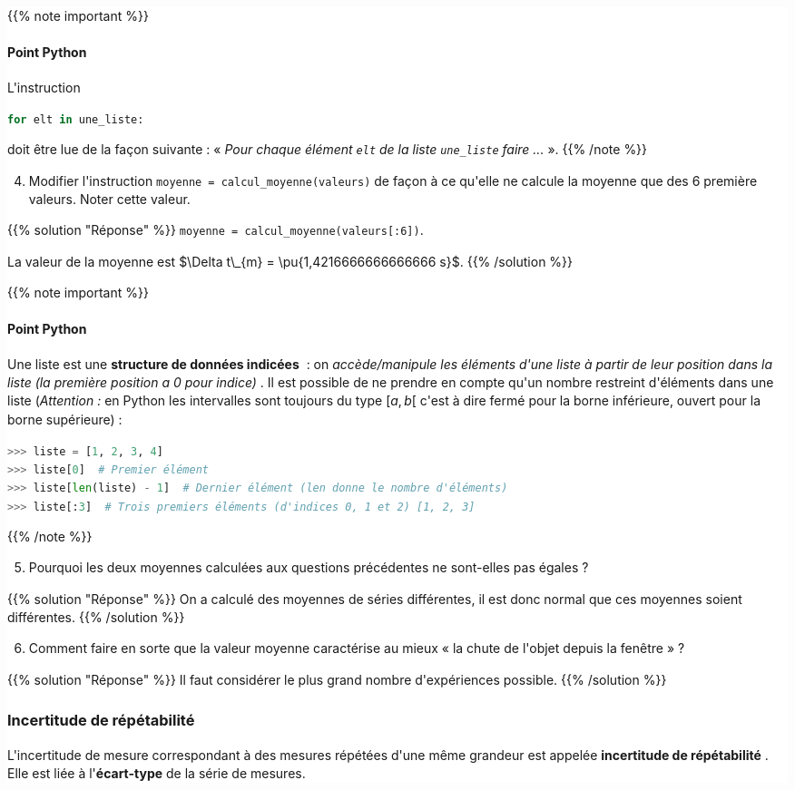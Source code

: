 {{% note important %}}
#### Point Python 
L'instruction
```python
for elt in une_liste:
```
 doit être lue de la façon suivante&nbsp;: «&nbsp;*Pour chaque élément `elt` de la liste 
`une_liste` faire ...*&nbsp;».
{{% /note %}}

4. Modifier l'instruction `moyenne = calcul_moyenne(valeurs)` de façon à ce 
qu'elle ne calcule la moyenne que des 6 première valeurs. Noter cette valeur.

{{% solution "Réponse" %}}
`moyenne = calcul_moyenne(valeurs[:6])`.

La valeur de la moyenne est $\Delta t\_{m} = \pu{1,4216666666666666 s}$.
{{% /solution %}}

{{% note important %}}
#### Point Python

Une liste est une **structure de données indicées** &nbsp;: on *accède/manipule 
les éléments d'une liste à partir de leur position dans la liste (la 
première position a 0 pour indice)* . Il est possible de ne prendre en compte 
qu'un nombre restreint d'éléments dans une liste (*Attention&nbsp;:* en Python les 
intervalles sont toujours du type $[a, b [$ c'est à dire fermé pour la borne 
inférieure, ouvert pour la borne supérieure)&nbsp;:

```python
>>> liste = [1, 2, 3, 4]
>>> liste[0]  # Premier élément
>>> liste[len(liste) - 1]  # Dernier élément (len donne le nombre d'éléments)
>>> liste[:3]  # Trois premiers éléments (d'indices 0, 1 et 2) [1, 2, 3]
```
{{% /note %}}

5. Pourquoi les deux moyennes calculées aux questions précédentes ne 
sont-elles pas égales&nbsp;?

{{% solution "Réponse" %}}
On a calculé des moyennes de séries différentes, il est donc normal que ces 
moyennes soient différentes.
{{% /solution %}}

6. Comment faire en sorte que la valeur moyenne caractérise au mieux «&nbsp;la chute 
de l'objet depuis la fenêtre&nbsp;»&nbsp;?

{{% solution "Réponse" %}}
Il faut considérer le plus grand nombre d'expériences possible.
{{% /solution %}}

### Incertitude de répétabilité

L'incertitude de mesure correspondant à des mesures répétées d'une même 
grandeur est appelée **incertitude de répétabilité** . Elle est liée à 
l'**écart-type** de la série de mesures.
